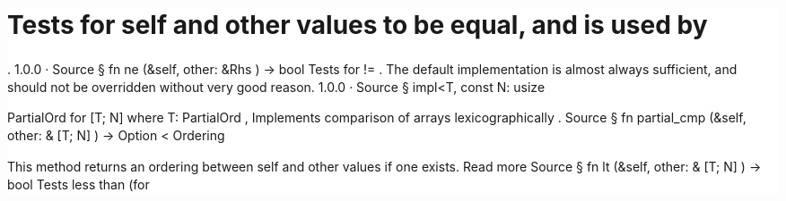 Tests for
self
and
other
values to be equal, and is used by
==
.
1.0.0
·
Source
§
fn
ne
(&self, other:
&Rhs
) ->
bool
Tests for
!=
. The default implementation is almost always sufficient,
and should not be overridden without very good reason.
1.0.0
·
Source
§
impl<T, const N:
usize
>
PartialOrd
for
[T; N]
where
    T:
PartialOrd
,
Implements comparison of arrays
lexicographically
.
Source
§
fn
partial_cmp
(&self, other: &
[T; N]
) ->
Option
<
Ordering
>
This method returns an ordering between
self
and
other
values if one exists.
Read more
Source
§
fn
lt
(&self, other: &
[T; N]
) ->
bool
Tests less than (for

[a, b]: [